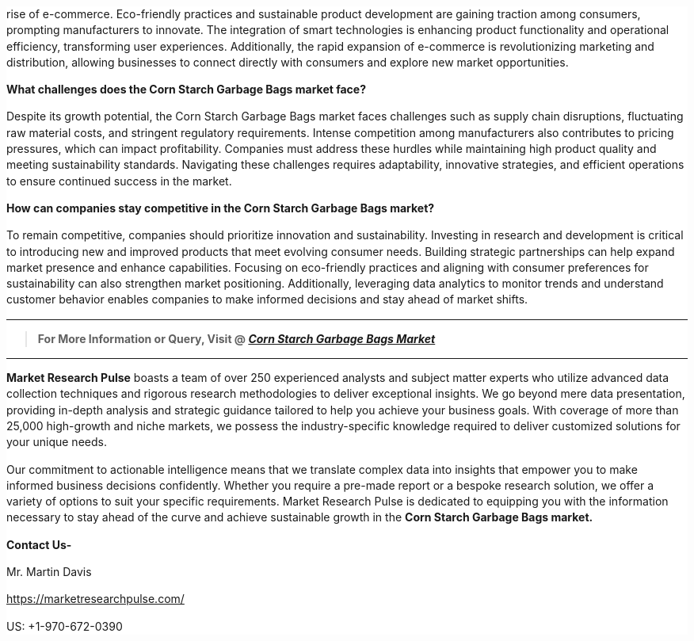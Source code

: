 rise of e-commerce. Eco-friendly practices and sustainable product development are gaining traction among consumers, prompting manufacturers to innovate. The integration of smart technologies is enhancing product functionality and operational efficiency, transforming user experiences. Additionally, the rapid expansion of e-commerce is revolutionizing marketing and distribution, allowing businesses to connect directly with consumers and explore new market opportunities.</p><p><strong>What challenges does the Corn Starch Garbage Bags market face?</strong></p><p>Despite its growth potential, the Corn Starch Garbage Bags market faces challenges such as supply chain disruptions, fluctuating raw material costs, and stringent regulatory requirements. Intense competition among manufacturers also contributes to pricing pressures, which can impact profitability. Companies must address these hurdles while maintaining high product quality and meeting sustainability standards. Navigating these challenges requires adaptability, innovative strategies, and efficient operations to ensure continued success in the market.</p><p><strong>How can companies stay competitive in the Corn Starch Garbage Bags market?</strong></p><p>To remain competitive, companies should prioritize innovation and sustainability. Investing in research and development is critical to introducing new and improved products that meet evolving consumer needs. Building strategic partnerships can help expand market presence and enhance capabilities. Focusing on eco-friendly practices and aligning with consumer preferences for sustainability can also strengthen market positioning. Additionally, leveraging data analytics to monitor trends and understand customer behavior enables companies to make informed decisions and stay ahead of market shifts.</p><hr /><blockquote><p><strong>For More Information or Query, Visit @&nbsp;<em><a href="https://marketresearchpulse.com/report/121753/corn-starch-garbage-bags-market?utm_source=Linkedin&utm_medium=029">Corn Starch Garbage Bags Market</a></em></strong></p></blockquote><hr /><p><strong>Market Research Pulse</strong> boasts a team of over 250 experienced analysts and subject matter experts who utilize advanced data collection techniques and rigorous research methodologies to deliver exceptional insights. We go beyond mere data presentation, providing in-depth analysis and strategic guidance tailored to help you achieve your business goals. With coverage of more than 25,000 high-growth and niche markets, we possess the industry-specific knowledge required to deliver customized solutions for your unique needs.</p><p>Our commitment to actionable intelligence means that we translate complex data into insights that empower you to make informed business decisions confidently. Whether you require a pre-made report or a bespoke research solution, we offer a variety of options to suit your specific requirements. Market Research Pulse is dedicated to equipping you with the information necessary to stay ahead of the curve and achieve sustainable growth in the <strong>Corn Starch Garbage Bags market.</strong></p><p><strong>Contact Us-</strong></p><p>Mr. Martin Davis</p><p>https://marketresearchpulse.com/</p><p>US: +1-970-672-0390</p>
